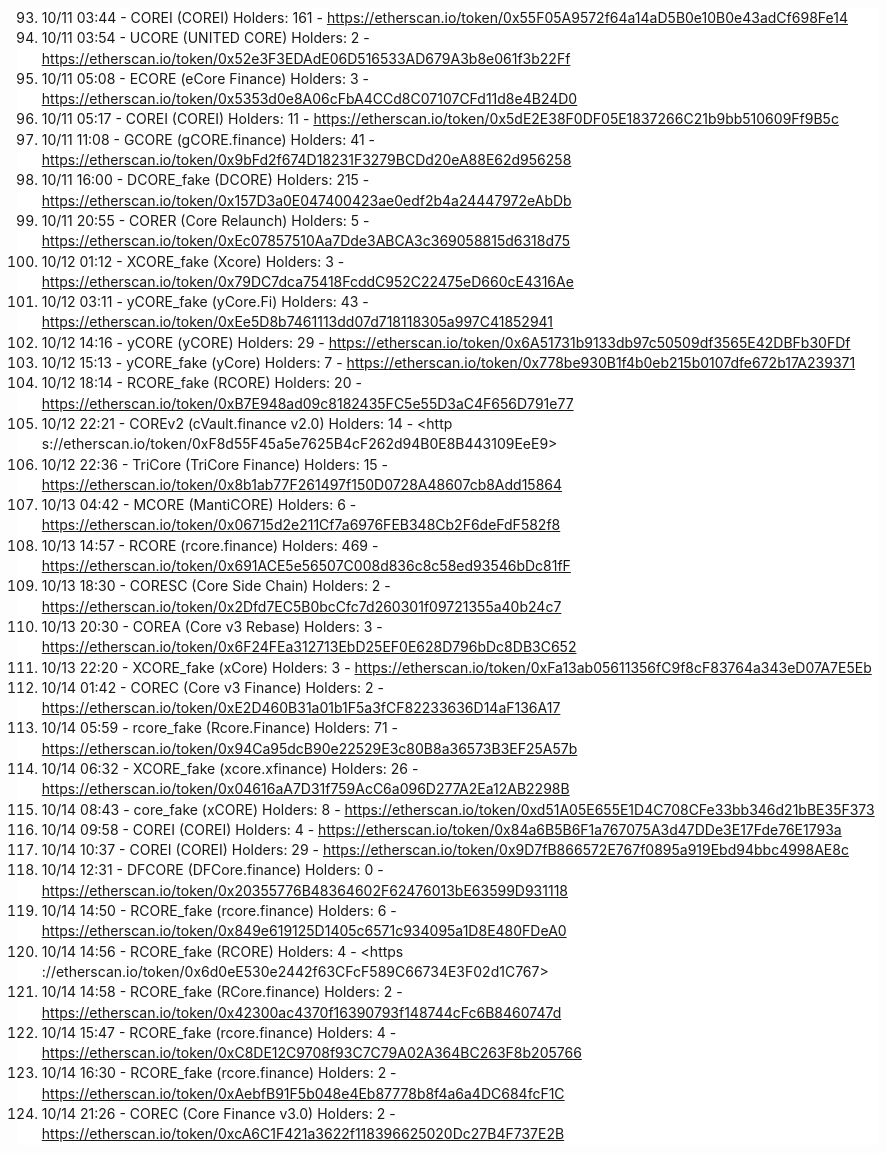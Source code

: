 93. 10/11 03:44 - COREI (COREI) Holders: 161 - https://etherscan.io/token/0x55F05A9572f64a14aD5B0e10B0e43adCf698Fe14 
94. 10/11 03:54 - UCORE (UNITED CORE) Holders: 2 - https://etherscan.io/token/0x52e3F3EDAdE06D516533AD679A3b8e061f3b22Ff 
95. 10/11 05:08 - ECORE (eCore Finance) Holders: 3 - https://etherscan.io/token/0x5353d0e8A06cFbA4CCd8C07107CFd11d8e4B24D0 
96. 10/11 05:17 - COREI (COREI) Holders: 11 - https://etherscan.io/token/0x5dE2E38F0DF05E1837266C21b9bb510609Ff9B5c 
97. 10/11 11:08 - GCORE (gCORE.finance) Holders: 41 - https://etherscan.io/token/0x9bFd2f674D18231F3279BCDd20eA88E62d956258 
98. 10/11 16:00 - DCORE_fake (DCORE) Holders: 215 - https://etherscan.io/token/0x157D3a0E047400423ae0edf2b4a24447972eAbDb 
99. 10/11 20:55 - CORER (Core Relaunch) Holders: 5 - https://etherscan.io/token/0xEc07857510Aa7Dde3ABCA3c369058815d6318d75 
100. 10/12 01:12 - XCORE_fake (Xcore) Holders: 3 - https://etherscan.io/token/0x79DC7dca75418FcddC952C22475eD660cE4316Ae 
101. 10/12 03:11 - yCORE_fake (yCore.Fi) Holders: 43 - https://etherscan.io/token/0xEe5D8b7461113dd07d718118305a997C41852941 
102. 10/12 14:16 - yCORE (yCORE) Holders: 29 - https://etherscan.io/token/0x6A51731b9133db97c50509df3565E42DBFb30FDf 
103. 10/12 15:13 - yCORE_fake (yCore) Holders: 7 - https://etherscan.io/token/0x778be930B1f4b0eb215b0107dfe672b17A239371 
104. 10/12 18:14 - RCORE_fake (RCORE) Holders: 20 - https://etherscan.io/token/0xB7E948ad09c8182435FC5e55D3aC4F656D791e77 
105. 10/12 22:21 - COREv2 (cVault.finance v2.0) Holders: 14 - <http
s://etherscan.io/token/0xF8d55F45a5e7625B4cF262d94B0E8B443109EeE9> 
106. 10/12 22:36 - TriCore (TriCore Finance) Holders: 15 - https://etherscan.io/token/0x8b1ab77F261497f150D0728A48607cb8Add15864 
107. 10/13 04:42 - MCORE (MantiCORE) Holders: 6 - https://etherscan.io/token/0x06715d2e211Cf7a6976FEB348Cb2F6deFdF582f8 
108. 10/13 14:57 - RCORE (rcore.finance) Holders: 469 - https://etherscan.io/token/0x691ACE5e56507C008d836c8c58ed93546bDc81fF 
109. 10/13 18:30 - CORESC (Core Side Chain) Holders: 2 - https://etherscan.io/token/0x2Dfd7EC5B0bcCfc7d260301f09721355a40b24c7 
110. 10/13 20:30 - COREA (Core v3 Rebase) Holders: 3 - https://etherscan.io/token/0x6F24FEa312713EbD25EF0E628D796bDc8DB3C652 
111. 10/13 22:20 - XCORE_fake (xCore) Holders: 3 - https://etherscan.io/token/0xFa13ab05611356fC9f8cF83764a343eD07A7E5Eb 
112. 10/14 01:42 - COREC (Core v3 Finance) Holders: 2 - https://etherscan.io/token/0xE2D460B31a01b1F5a3fCF82233636D14aF136A17 
113. 10/14 05:59 - rcore_fake (Rcore.Finance) Holders: 71 - https://etherscan.io/token/0x94Ca95dcB90e22529E3c80B8a36573B3EF25A57b 
114. 10/14 06:32 - XCORE_fake (xcore.xfinance) Holders: 26 - https://etherscan.io/token/0x04616aA7D31f759AcC6a096D277A2Ea12AB2298B 
115. 10/14 08:43 - core_fake (xCORE) Holders: 8 - https://etherscan.io/token/0xd51A05E655E1D4C708CFe33bb346d21bBE35F373 
116. 10/14 09:58 - COREI (COREI) Holders: 4 - https://etherscan.io/token/0x84a6B5B6F1a767075A3d47DDe3E17Fde76E1793a 
117. 10/14 10:37 - COREI (COREI) Holders: 29 - https://etherscan.io/token/0x9D7fB866572E767f0895a919Ebd94bbc4998AE8c 
118. 10/14 12:31 - DFCORE (DFCore.finance) Holders: 0 - https://etherscan.io/token/0x20355776B48364602F62476013bE63599D931118 
119. 10/14 14:50 - RCORE_fake (rcore.finance) Holders: 6 - https://etherscan.io/token/0x849e619125D1405c6571c934095a1D8E480FDeA0 
120. 10/14 14:56 - RCORE_fake (RCORE) Holders: 4 - <https
://etherscan.io/token/0x6d0eE530e2442f63CFcF589C66734E3F02d1C767> 
121. 10/14 14:58 - RCORE_fake (RCore.finance) Holders: 2 - https://etherscan.io/token/0x42300ac4370f16390793f148744cFc6B8460747d 
122. 10/14 15:47 - RCORE_fake (rcore.finance) Holders: 4 - https://etherscan.io/token/0xC8DE12C9708f93C7C79A02A364BC263F8b205766 
123. 10/14 16:30 - RCORE_fake (rcore.finance) Holders: 2 - https://etherscan.io/token/0xAebfB91F5b048e4Eb87778b8f4a6a4DC684fcF1C 
124. 10/14 21:26 - COREC (Core Finance v3.0) Holders: 2 - https://etherscan.io/token/0xcA6C1F421a3622f118396625020Dc27B4F737E2B 